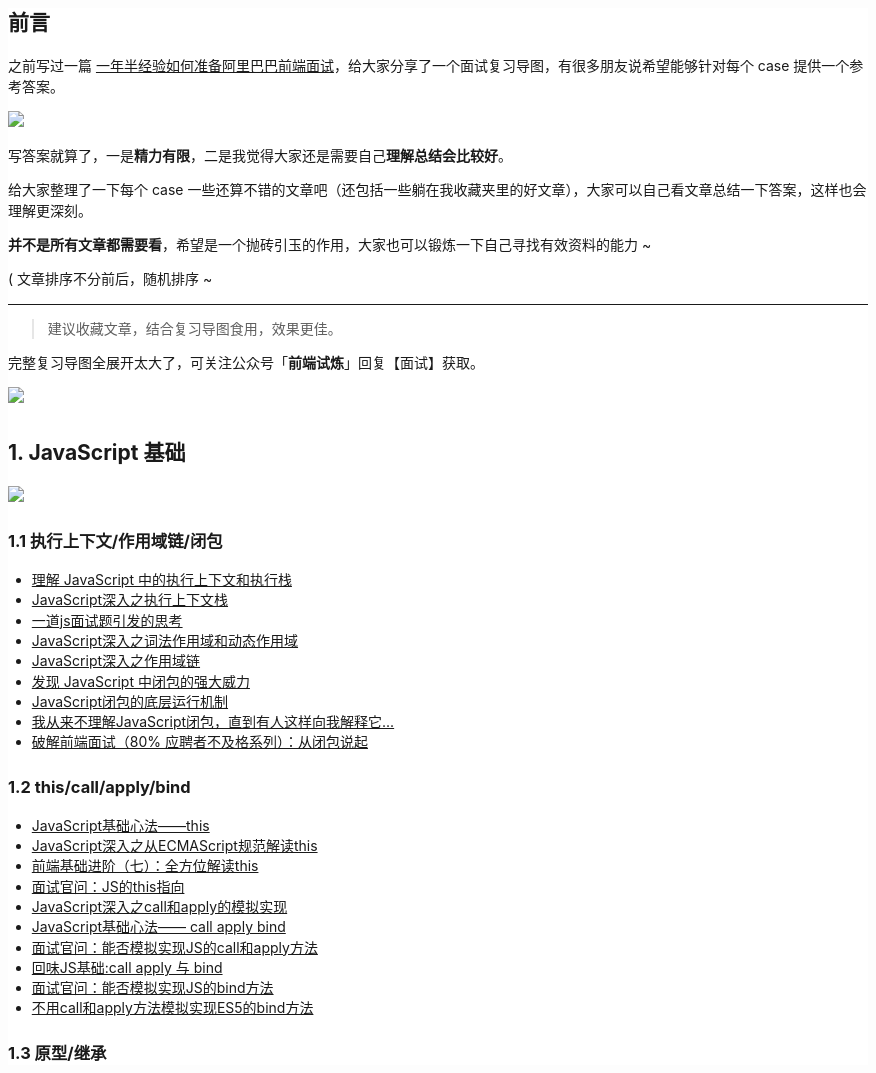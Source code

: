 ## 前言

之前写过一篇 [一年半经验如何准备阿里巴巴前端面试](https://juejin.im/post/5e5522b36fb9a07ce152c51c)，给大家分享了一个面试复习导图，有很多朋友说希望能够针对每个 case 提供一个参考答案。

![](https://user-gold-cdn.xitu.io/2020/4/6/1714f6be896f22ad?w=255&h=255&f=png&s=47477)

写答案就算了，一是**精力有限**，二是我觉得大家还是需要自己**理解总结会比较好**。

给大家整理了一下每个 case 一些还算不错的文章吧（还包括一些躺在我收藏夹里的好文章），大家可以自己看文章总结一下答案，这样也会理解更深刻。

**并不是所有文章都需要看**，希望是一个抛砖引玉的作用，大家也可以锻炼一下自己寻找有效资料的能力 ~

( 文章排序不分前后，随机排序 ~

----

> 建议收藏文章，结合复习导图食用，效果更佳。

完整复习导图全展开太大了，可关注公众号「**前端试炼**」回复【面试】获取。


![](https://user-gold-cdn.xitu.io/2020/4/6/1714f5c8e2ffacdd?w=390&h=333&f=png&s=183050)

## 1. JavaScript 基础

![](https://user-gold-cdn.xitu.io/2020/4/6/1714f5038d18c52b?w=663&h=894&f=png&s=209830)

### 1.1 执行上下文/作用域链/闭包

- [理解 JavaScript 中的执行上下文和执行栈](https://juejin.im/post/5ba32171f265da0ab719a6d7)
- [JavaScript深入之执行上下文栈](https://github.com/mqyqingfeng/Blog/issues/4)
- [一道js面试题引发的思考](https://github.com/kuitos/kuitos.github.io/issues/18)
- [JavaScript深入之词法作用域和动态作用域](https://github.com/mqyqingfeng/Blog/issues/3)
- [JavaScript深入之作用域链](https://github.com/mqyqingfeng/Blog/issues/6)
- [发现 JavaScript 中闭包的强大威力](https://juejin.im/post/5c4e6a90e51d4552266576d2)
- [JavaScript闭包的底层运行机制](http://blog.leapoahead.com/2015/09/15/js-closure/)
- [我从来不理解JavaScript闭包，直到有人这样向我解释它...](https://zhuanlan.zhihu.com/p/56490498)
- [破解前端面试（80% 应聘者不及格系列）：从闭包说起](https://juejin.im/post/58f1fa6a44d904006cf25d22#heading-0)

### 1.2 this/call/apply/bind

- [JavaScript基础心法——this](https://github.com/axuebin/articles/issues/6)
- [JavaScript深入之从ECMAScript规范解读this](https://github.com/mqyqingfeng/Blog/issues/7)
- [前端基础进阶（七）：全方位解读this](https://www.jianshu.com/p/d647aa6d1ae6)
- [面试官问：JS的this指向](https://juejin.im/post/5c0c87b35188252e8966c78a)
- [JavaScript深入之call和apply的模拟实现](https://juejin.im/post/5907eb99570c3500582ca23c)
- [JavaScript基础心法—— call apply bind](https://github.com/axuebin/articles/issues/7)
- [面试官问：能否模拟实现JS的call和apply方法](https://juejin.im/post/5bf6c79bf265da6142738b29)
- [回味JS基础:call apply 与 bind](https://juejin.im/post/57dc97f35bbb50005e5b39bd)
- [面试官问：能否模拟实现JS的bind方法](https://juejin.im/post/5bec4183f265da616b1044d7)
- [不用call和apply方法模拟实现ES5的bind方法](https://github.com/jawil/blog/issues/16)

### 1.3 原型/继承
